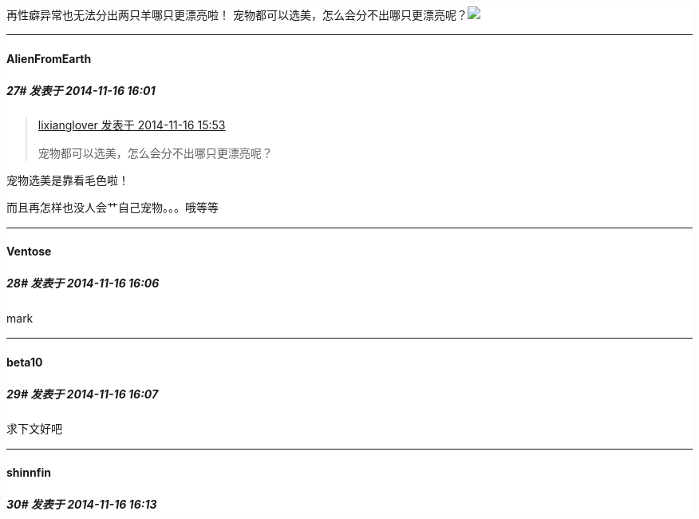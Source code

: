 再性癖异常也无法分出两只羊哪只更漂亮啦！</blockquote>
宠物都可以选美，怎么会分不出哪只更漂亮呢？<img src="https://static.saraba1st.com/image/smiley/face/04.gif" referrerpolicy="no-referrer">







*****

####  AlienFromEarth  
##### 27#       发表于 2014-11-16 16:01



<blockquote><a href="httphttps://bbs.saraba1st.com/2b/forum.php?mod=redirect&amp;goto=findpost&amp;pid=27235451&amp;ptid=1074539" target="_blank">lixianglover 发表于 2014-11-16 15:53</a>

宠物都可以选美，怎么会分不出哪只更漂亮呢？</blockquote>
宠物选美是靠看毛色啦！

而且再怎样也没人会艹自己宠物。。。哦等等







*****

####  Ventose  
##### 28#       发表于 2014-11-16 16:06




mark







*****

####  beta10  
##### 29#       发表于 2014-11-16 16:07




求下文好吧







*****

####  shinnfin  
##### 30#       发表于 2014-11-16 16:13

